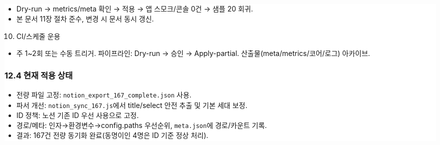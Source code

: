    - Dry-run → metrics/meta 확인 → 적용 → 앱 스모크/콘솔 0건 → 샘플 20 회귀.
   - 본 문서 11장 절차 준수, 변경 시 문서 동시 갱신.
10) CI/스케줄 운용
   - 주 1~2회 또는 수동 트리거. 파이프라인: Dry-run → 승인 → Apply-partial. 산출물(meta/metrics/코어/로그) 아카이브.

### 12.4 현재 적용 상태
- 전량 파일 고정: `notion_export_167_complete.json` 사용.
- 파서 개선: `notion_sync_167.js`에서 title/select 안전 추출 및 기본 세대 보정.
- ID 정책: 노션 기존 ID 우선 사용으로 고정.
- 경로/메타: 인자→환경변수→config.paths 우선순위, `meta.json`에 경로/카운트 기록.
- 결과: 167건 전량 동기화 완료(동명이인 4명은 ID 기준 정상 처리).
